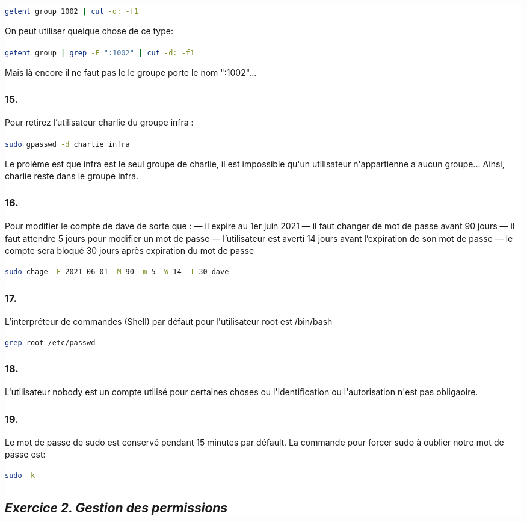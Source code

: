 ```bash
getent group 1002 | cut -d: -f1
```

On peut utiliser quelque chose de ce type:

```bash
getent group | grep -E ":1002" | cut -d: -f1
```

Mais là encore il ne faut pas le le groupe porte le nom ":1002"...

### **15.**

Pour retirez l’utilisateur charlie du groupe infra :

```bash
sudo gpasswd -d charlie infra
```

Le prolème est que infra est le seul groupe de charlie, il est impossible qu'un utilisateur n'appartienne a aucun groupe... Ainsi, charlie reste dans le groupe infra.

### **16.**

Pour modifier le compte de dave de sorte que :
— il expire au 1er juin 2021
— il faut changer de mot de passe avant 90 jours
— il faut attendre 5 jours pour modifier un mot de passe
— l’utilisateur est averti 14 jours avant l’expiration de son mot de passe
— le compte sera bloqué 30 jours après expiration du mot de passe

```bash
sudo chage -E 2021-06-01 -M 90 -m 5 -W 14 -I 30 dave
```

### **17.**

L’interpréteur de commandes (Shell) par défaut pour l'utilisateur root est /bin/bash

```bash
grep root /etc/passwd
```

### **18.**

L'utilisateur nobody est un compte utilisé pour certaines choses ou l'identification ou l'autorisation n'est pas obligaoire.

### **19.**

Le mot de passe de sudo est conservé pendant 15 minutes par défault. La commande pour forcer sudo à oublier notre mot de passe est:

```bash
sudo -k
```

## _Exercice 2. Gestion des permissions_
